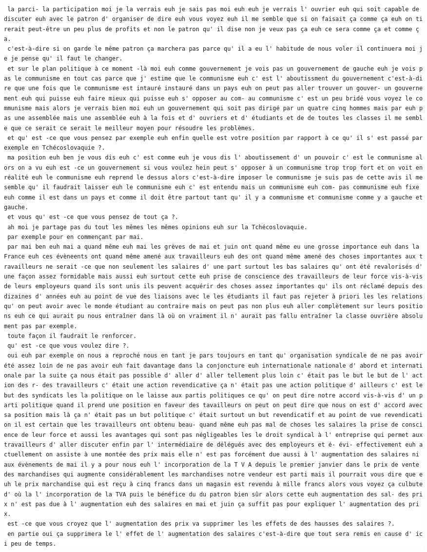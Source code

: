 	 la parci- la participation moi je la verrais euh je sais pas moi euh euh je verrais l' ouvrier euh qui soit capable de discuter euh avec le patron d' organiser de dire euh vous voyez euh il me semble que si on faisait ça comme ça euh on tirerait peut-être un peu plus de profits et non le patron qu' il dise non je veux pas ça euh ce sera comme ça et comme ça.
	 c'est-à-dire si on garde le même patron ça marchera pas parce qu' il a eu l' habitude de nous voler il continuera moi je je pense qu' il faut le changer.
	 et sur le plan politique à ce moment -là moi euh comme gouvernement je vois pas un gouvernement de gauche euh je vois pas le communisme en tout cas parce que j' estime que le communisme euh c' est l' aboutissment du gouvernement c'est-à-dire que une fois que le communisme est intauré instauré dans un pays euh on peut pas aller trouver un gouver- un gouvernement euh qui puisse euh faire mieux qui puisse euh s' opposer au com- au communisme c' est un peu bridé vous voyez le communisme mais alors je verrais bien moi euh un gouvernement qui soit pas dirigé par un quatre cinq hommes mais par euh pas une assemblée mais une assemblée euh à la fois et d' ouvriers et d' étudiants et de de toutes les classes il me semble que ce serait ce serait le meilleur moyen pour résoudre les problèmes.
	 et qu' est -ce que vous pensez par exemple euh enfin quelle est votre position par rapport à ce qu' il s' est passé par exemple en Tchécoslovaquie ?.
	 ma position euh ben je vous dis euh c' est comme euh je vous dis l' aboutissement d' un pouvoir c' est le communisme alors on a vu euh est -ce un gouvernement si vous voulez hein peut s' opposer à un communisme trop trop fort et on voit en réalité euh le communisme euh reprend le dessus alors c'est-à-dire imposer le communisme je suis pas de cette avis il me semble qu' il faudrait laisser euh le communisme euh c' est entendu mais un communisme euh com- pas communisme euh fixe euh comme il est dans un pays et comme il doit être partout tant qu' il y a communisme et communisme comme y a gauche et gauche.
	 et vous qu' est -ce que vous pensez de tout ça ?.
	 ah moi je partage pas du tout les mêmes les mêmes opinions euh sur la Tchécoslovaquie.
	 par exemple pour en commençant par mai.
	 par mai ben euh mai a quand même euh mai les grèves de mai et juin ont quand même eu une grosse importance euh dans la France euh ces évèneents ont quand même amené aux travailleurs euh des ont quand même amené des choses importantes aux travailleurs ne serait -ce que non seulement les salaires d' une part surtout les bas salaires qu' ont été revalorisés d' une façon assez formidable mais aussi euh surtout cette euh prise de conscience des travailleurs de leur force vis-à-vis de leurs employeurs quand ils sont unis ils peuvent acquérir des choses assez importantes qu' ils ont réclamé depuis des dizaines d' années euh au point de vue des liaisons avec le les étudiants il faut pas rejeter à priori les les relations qu' on peut avoir avec le monde étudiant au contraire mais on peut pas non plus euh aller complètement sur leurs positions euh ce qui aurait pu nous entraîner dans là où on vraiment il n' aurait pas fallu entraîner la classe ouvrière absolument pas par exemple.
	 toute façon il faudrait le renforcer.
	 qu' est -ce que vous voulez dire ?.
	 oui euh par exemple on nous a reproché nous en tant je pars toujours en tant qu' organisation syndicale de ne pas avoir été assez loin de ne pas avoir euh fait davantage dans la conjoncture euh internationale nationale d' abord et internationale par la suite ça nous était pas possible d' aller d' aller tellement plus loin c' était pas le but le but de l' action des r- des travailleurs c' était une action revendicative ça n' était pas une action politique d' ailleurs c' est le but des syndicats les la politique on le laisse aux partis politiques ce qu' on peut dire notre accord vis-à-vis d' un parti politique quand il prend une position en faveur des tavailleurs on peut on peut dire que nous on est d' accord avec sa position mais là ça n' était pas un but politique c' était surtout un but revendicatif et au point de vue revendication il est certain que les travailleurs ont obtenu beau- quand même euh pas mal de choses les salaires la prise de conscience de leur force et aussi les avantages qui sont pas négligeables les le droit syndical à l' entreprise qui permet aux travailleurs d' aller discuter enfin par l' intermédiaire de délégués avec des employeurs et é- évi- effectivement euh actuellement on assiste à une montée des prix mais elle n' est pas forcément due aussi à l' augmentation des salaires ni aux évènements de mai il y a pour nous euh l' incorporation de la T V A depuis le premier janvier dans le prix de vente des marchandises qui augmente considérablement les marchandises notre vendeur est parti mais il pourrait vous dire que euh le prix marchandise qui est reçu à cinq francs dans un magasin est revendu à mille francs alors vous voyez ça culbute d' où la l' incorporation de la TVA puis le bénéfice du du patron bien sûr alors cette euh augmentation des sal- des prix n' est pas due à l' augmentation euh des salaires en mai et juin ça suffit pas pour expliquer l' augmentation des prix.
	 est -ce que vous croyez que l' augmentation des prix va supprimer les les effets de des hausses des salaires ?.
	 en partie oui ça supprimera le l' effet de l' augmentation des salaires c'est-à-dire que tout sera remis en cause d' ici peu de temps.
	